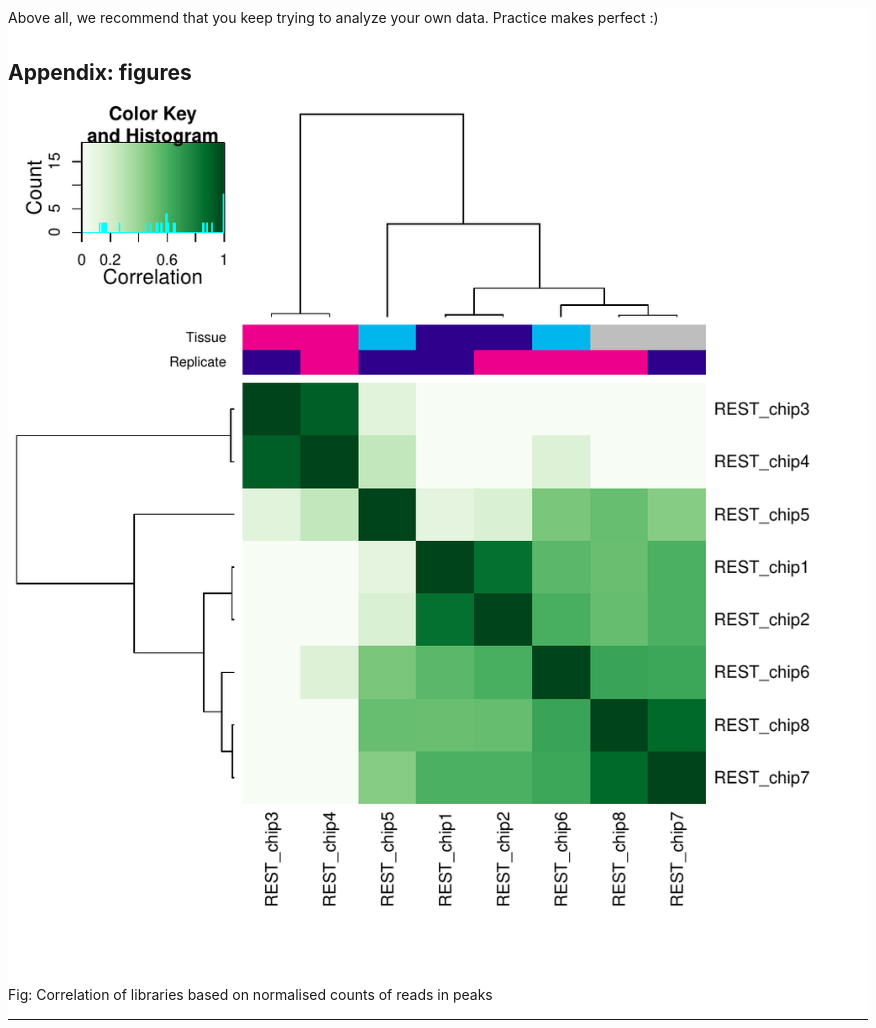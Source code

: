 Above all, we recommend that you keep trying to analyze your own data. Practice makes perfect :)

## Appendix: figures <a name="Appendix">

![correlation_librarires_normalised](../figures/lab-diffBinding/correlation_libraries_normalised.pdf)

Fig: Correlation of libraries based on normalised counts of reads in peaks

----
